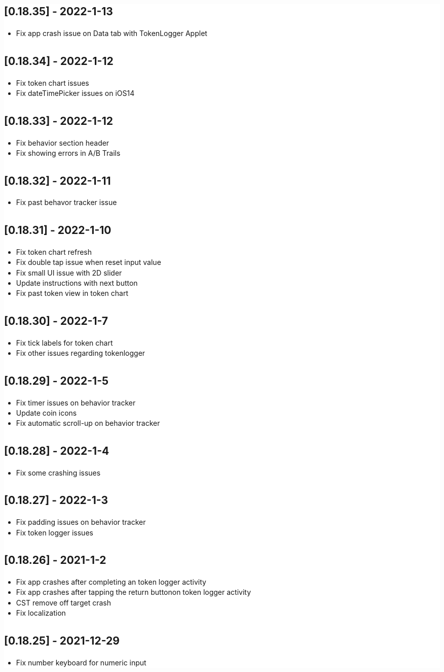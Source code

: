 ## [0.18.35] - 2022-1-13
- Fix app crash issue on Data tab with TokenLogger Applet

## [0.18.34] - 2022-1-12
- Fix token chart issues
- Fix dateTimePicker issues on iOS14

## [0.18.33] - 2022-1-12
- Fix behavior section header
- Fix showing errors in A/B Trails

## [0.18.32] - 2022-1-11
- Fix past behavor tracker issue

## [0.18.31] - 2022-1-10
- Fix token chart refresh
- Fix double tap issue when reset input value
- Fix small UI issue with 2D slider
- Update instructions with next button
- Fix past token view in token chart

## [0.18.30] - 2022-1-7
- Fix tick labels for token chart
- Fix other issues regarding tokenlogger

## [0.18.29] - 2022-1-5
- Fix timer issues on behavior tracker
- Update coin icons
- Fix automatic scroll-up on behavior tracker

## [0.18.28] - 2022-1-4
- Fix some crashing issues

## [0.18.27] - 2022-1-3
- Fix padding issues on behavior tracker
- Fix token logger issues

## [0.18.26] - 2021-1-2
- Fix app crashes after completing an token logger activity
- Fix app crashes after tapping the return buttonon token logger activity
- CST remove off target crash
- Fix localization

## [0.18.25] - 2021-12-29
- Fix number keyboard for numeric input
